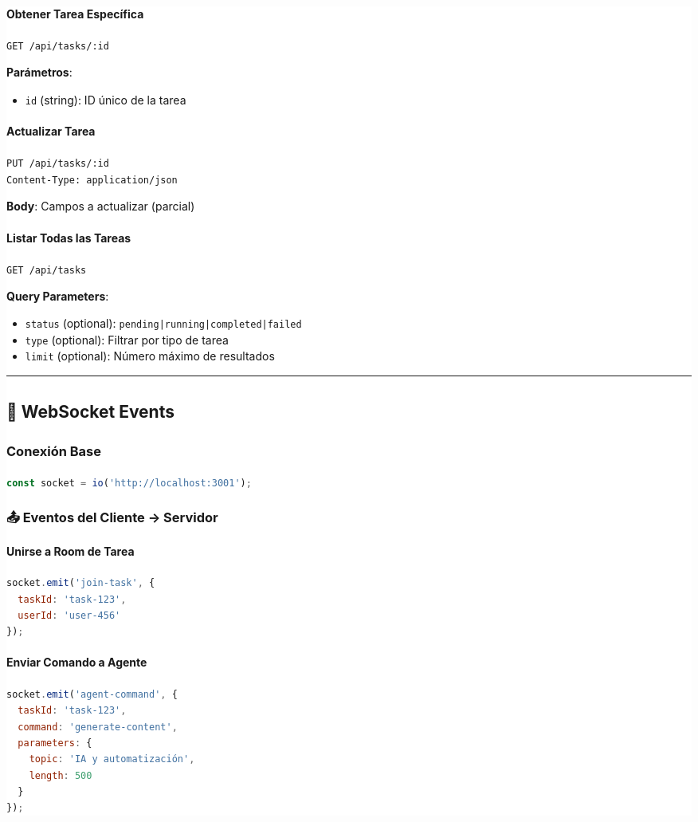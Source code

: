 #### **Obtener Tarea Específica**
```http
GET /api/tasks/:id
```
**Parámetros**: 
- `id` (string): ID único de la tarea

#### **Actualizar Tarea**
```http
PUT /api/tasks/:id
Content-Type: application/json
```
**Body**: Campos a actualizar (parcial)

#### **Listar Todas las Tareas**
```http
GET /api/tasks
```
**Query Parameters**:
- `status` (optional): `pending|running|completed|failed`
- `type` (optional): Filtrar por tipo de tarea
- `limit` (optional): Número máximo de resultados

---

## 🔌 **WebSocket Events**

### **Conexión Base**
```javascript
const socket = io('http://localhost:3001');
```

### **📤 Eventos del Cliente → Servidor**

#### **Unirse a Room de Tarea**
```javascript
socket.emit('join-task', {
  taskId: 'task-123',
  userId: 'user-456'
});
```

#### **Enviar Comando a Agente**
```javascript
socket.emit('agent-command', {
  taskId: 'task-123',
  command: 'generate-content',
  parameters: {
    topic: 'IA y automatización',
    length: 500
  }
});
```

